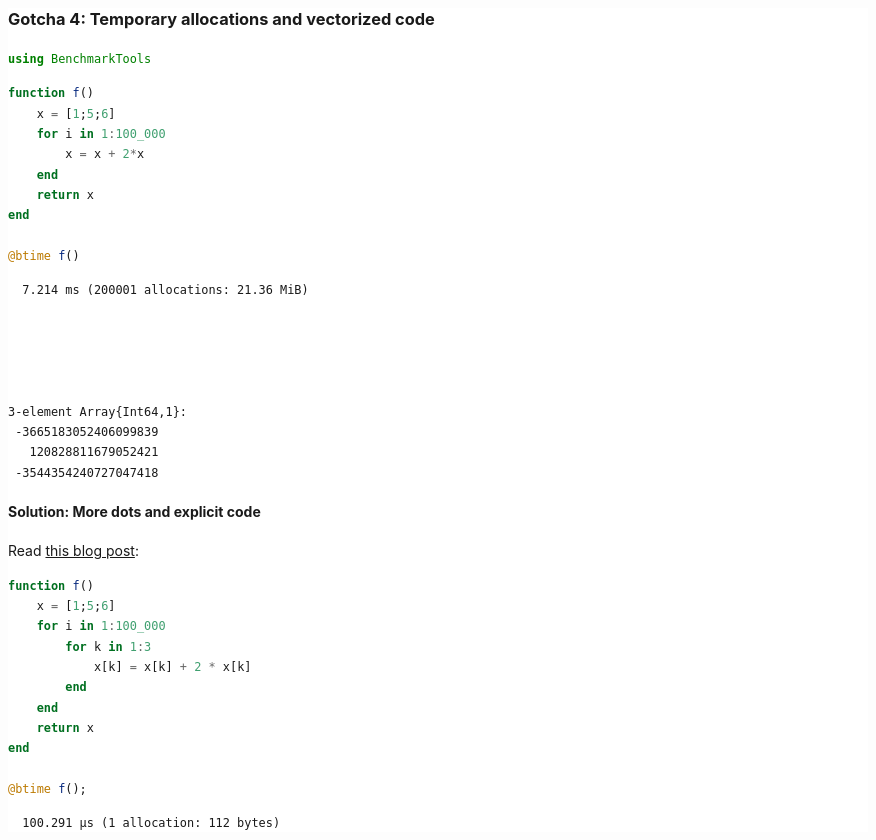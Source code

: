 



### Gotcha 4: Temporary allocations and vectorized code <a name="toc-sub-tag-26"></a>


```julia
using BenchmarkTools
```


```julia
function f()
    x = [1;5;6]
    for i in 1:100_000
        x = x + 2*x
    end
    return x
end

@btime f()
```

      7.214 ms (200001 allocations: 21.36 MiB)





    3-element Array{Int64,1}:
     -3665183052406099839
       120828811679052421
     -3544354240727047418



#### Solution: More dots and explicit code <a name="toc-sub-tag-27"></a>

Read [this blog post](https://julialang.org/blog/2017/01/moredots/):


```julia
function f()
    x = [1;5;6]
    for i in 1:100_000
        for k in 1:3
            x[k] = x[k] + 2 * x[k]
        end
    end
    return x
end

@btime f();
```

      100.291 μs (1 allocation: 112 bytes)


